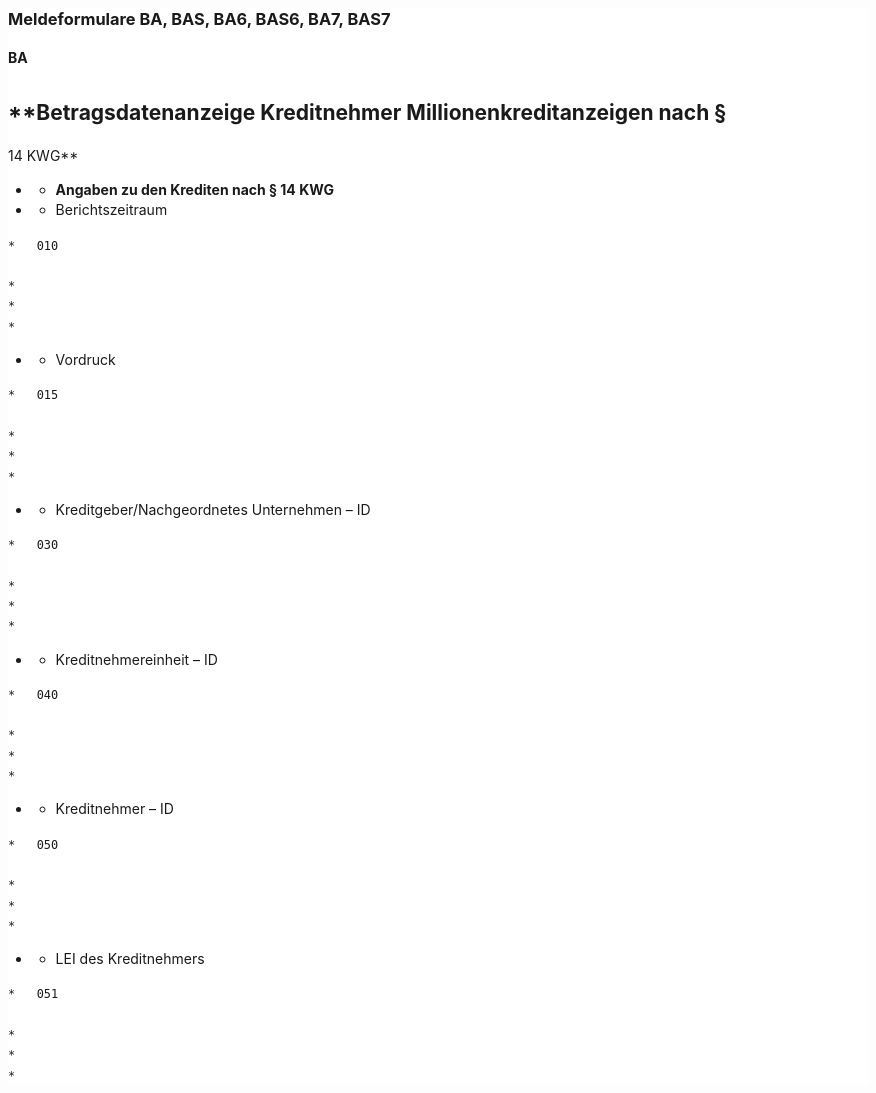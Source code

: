 ### Meldeformulare BA, BAS, BA6, BAS6, BA7, BAS7

**BA**

## **Betragsdatenanzeige Kreditnehmer Millionenkreditanzeigen nach §
14 KWG**


*    *   **Angaben zu den Krediten nach § 14 KWG**


*    *   Berichtszeitraum

    *   010

    *
    *
    *

*    *   Vordruck

    *   015

    *
    *
    *

*    *   Kreditgeber/Nachgeordnetes Unternehmen – ID

    *   030

    *
    *
    *

*    *   Kreditnehmereinheit – ID

    *   040

    *
    *
    *

*    *   Kreditnehmer – ID

    *   050

    *
    *
    *

*    *   LEI des Kreditnehmers

    *   051

    *
    *
    *
